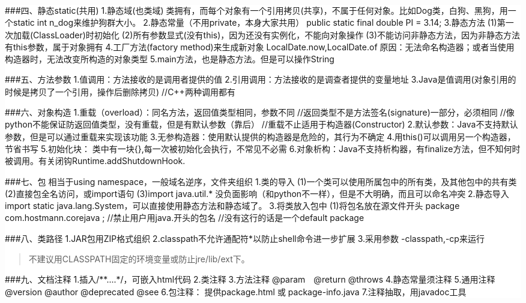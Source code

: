 ###四、静态static(共用)
1.静态域(也类域)
类拥有，而每个对象有一个引用拷贝(共享)，不属于任何对象。比如Dog类，白狗、黑狗，用一个static int n_dog来维护狗群大小。
2.静态常量（不用private，本身大家共用）
public static final double PI = 3.14;
3.静态方法
(1)第一次加载(ClassLoader)时初始化
(2)所有参数显式(没有this)，因为还没有实例化，不能向对象操作
(3)不能访问非静态方法，因为非静态方法有this参数，属于对象拥有
4.工厂方法(factory method)来生成新对象
LocalDate.now,LocalDate.of
原因：无法命名构造器；或者当使用构造器时，无法改变所构造的对象类型
5.main方法，也是静态方法。但是可以操作String

###五、方法参数
1.值调用：方法接收的是调用者提供的值
2.引用调用：方法接收的是调查者提供的变量地址
3.Java是值调用(对象引用的时候是拷贝了一个引用，操作后删除拷贝)
//C++两种调用都有

###六、对象构造
1.重载（overload）：同名方法，返回值类型相同，参数不同
//返回类型不是方法签名(signature)一部分，必须相同
//像python不能保证防返回值类型，没有重载，但是有默认参数（靠后）
//重载不止适用于构造器(Constructor)
2.默认参数：Java不支持默认参数，但是可以通过重载来实现该功能
3.无参构造器：使用默认提供的构造器是危险的，其行为不确定
4.用this()可以调用另一个构造器，节省书写
5.初始化块：
类中有一块{},每一次被初始化会执行，不常见不必需
6.对象析构：Java不支持析构器，有finalize方法，但不知何时被调用。有关闭钩Runtime.addShutdownHook.

###七、包
相当于using namespace，一般域名逆序，文件夹组织
1.类的导入
(1)一个类可以使用所属包中的所有类，及其他包中的共有类
(2)直接包全名访问，或import语句
(3)import java.util.* 没负面影响（和python不一样），但是不大明确，而且可以命名冲突
2.静态导入
import static java.lang.System，可以直接使用静态方法和静态域了。
3.将类放入包中
(1)将包名放在源文件开头
package com.hostmann.corejava ; //禁止用户用java.开头的包名
//没有这行的话是一个default package

###八、类路径
1.JAR包用ZIP格式组织
2.classpath不允许通配符*以防止shell命令进一步扩展
3.采用参数 -classpath,-cp来运行
> 不建议用CLASSPATH固定的环境变量或防止jre/lib/ext下。

###九、文档注释
1.插入/\*\*....\*/，可嵌入html代码
2.类注释
3.方法注释  @param　@return @throws
4.静态常量须注释
5.通用注释 @version @author @deprecated  @see
6.包注释： 提供package.html 或 package-info.java
7.注释抽取，用javadoc工具
